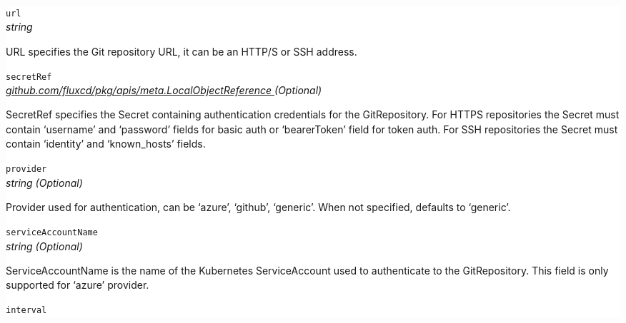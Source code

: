 </tr>
</thead>
<tbody>
<tr>
<td>
<code>url</code><br>
<em>
string
</em>
</td>
<td>
<p>URL specifies the Git repository URL, it can be an HTTP/S or SSH address.</p>
</td>
</tr>
<tr>
<td>
<code>secretRef</code><br>
<em>
<a href="https://pkg.go.dev/github.com/fluxcd/pkg/apis/meta#LocalObjectReference">
github.com/fluxcd/pkg/apis/meta.LocalObjectReference
</a>
</em>
</td>
<td>
<em>(Optional)</em>
<p>SecretRef specifies the Secret containing authentication credentials for
the GitRepository.
For HTTPS repositories the Secret must contain &lsquo;username&rsquo; and &lsquo;password&rsquo;
fields for basic auth or &lsquo;bearerToken&rsquo; field for token auth.
For SSH repositories the Secret must contain &lsquo;identity&rsquo;
and &lsquo;known_hosts&rsquo; fields.</p>
</td>
</tr>
<tr>
<td>
<code>provider</code><br>
<em>
string
</em>
</td>
<td>
<em>(Optional)</em>
<p>Provider used for authentication, can be &lsquo;azure&rsquo;, &lsquo;github&rsquo;, &lsquo;generic&rsquo;.
When not specified, defaults to &lsquo;generic&rsquo;.</p>
</td>
</tr>
<tr>
<td>
<code>serviceAccountName</code><br>
<em>
string
</em>
</td>
<td>
<em>(Optional)</em>
<p>ServiceAccountName is the name of the Kubernetes ServiceAccount used to
authenticate to the GitRepository. This field is only supported for &lsquo;azure&rsquo; provider.</p>
</td>
</tr>
<tr>
<td>
<code>interval</code><br>